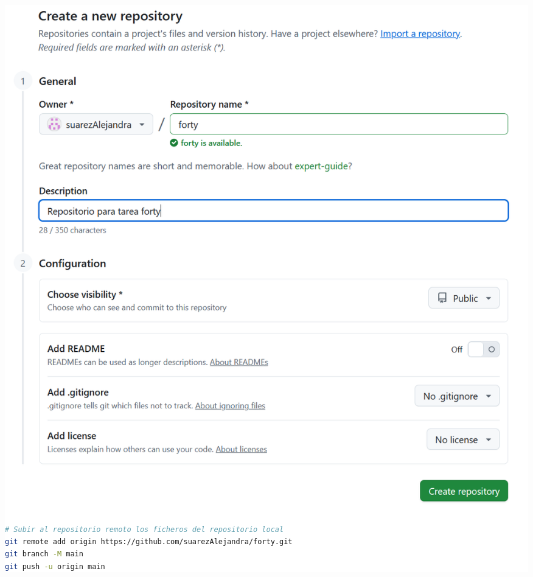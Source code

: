    ![image-20251020165740605](./Ejercicio%20Git%20-%20Forty.assets/image-20251020165740605.png)

   ```bash
   # Subir al repositorio remoto los ficheros del repositorio local
   git remote add origin https://github.com/suarezAlejandra/forty.git
   git branch -M main
   git push -u origin main
   ```
